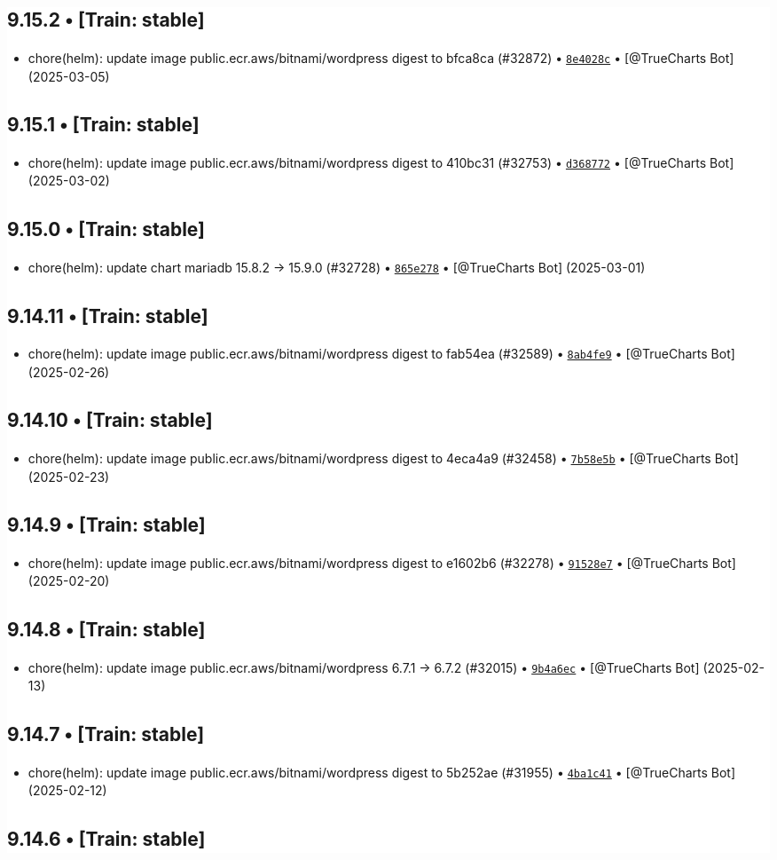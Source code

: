## 9.15.2 • [Train: stable]

- chore(helm): update image public.ecr.aws/bitnami/wordpress digest to bfca8ca (#32872) • [`8e4028c`](https://github.com/trueforge-org/truecharts/commit/8e4028c8c47676ef7d07da5a060300e54e185fac) • [@TrueCharts Bot] (2025-03-05)

## 9.15.1 • [Train: stable]

- chore(helm): update image public.ecr.aws/bitnami/wordpress digest to 410bc31 (#32753) • [`d368772`](https://github.com/trueforge-org/truecharts/commit/d36877253434ee9c3020ce4137327fda2965ed4b) • [@TrueCharts Bot] (2025-03-02)

## 9.15.0 • [Train: stable]

- chore(helm): update chart mariadb 15.8.2 → 15.9.0 (#32728) • [`865e278`](https://github.com/trueforge-org/truecharts/commit/865e278898fa64cb86f04dd601bb9b17a36e1c47) • [@TrueCharts Bot] (2025-03-01)

## 9.14.11 • [Train: stable]

- chore(helm): update image public.ecr.aws/bitnami/wordpress digest to fab54ea (#32589) • [`8ab4fe9`](https://github.com/trueforge-org/truecharts/commit/8ab4fe9d3c2c7931cd7744229a953000d3705876) • [@TrueCharts Bot] (2025-02-26)

## 9.14.10 • [Train: stable]

- chore(helm): update image public.ecr.aws/bitnami/wordpress digest to 4eca4a9 (#32458) • [`7b58e5b`](https://github.com/trueforge-org/truecharts/commit/7b58e5bf95a3127db51da6a5a7f1a78936810646) • [@TrueCharts Bot] (2025-02-23)

## 9.14.9 • [Train: stable]

- chore(helm): update image public.ecr.aws/bitnami/wordpress digest to e1602b6 (#32278) • [`91528e7`](https://github.com/trueforge-org/truecharts/commit/91528e79c0739275c99f1d80be37ac29010574f9) • [@TrueCharts Bot] (2025-02-20)

## 9.14.8 • [Train: stable]

- chore(helm): update image public.ecr.aws/bitnami/wordpress 6.7.1 → 6.7.2 (#32015) • [`9b4a6ec`](https://github.com/trueforge-org/truecharts/commit/9b4a6ec6f50e1b008d05c0ea456df15e955c16aa) • [@TrueCharts Bot] (2025-02-13)

## 9.14.7 • [Train: stable]

- chore(helm): update image public.ecr.aws/bitnami/wordpress digest to 5b252ae (#31955) • [`4ba1c41`](https://github.com/trueforge-org/truecharts/commit/4ba1c4155c7aabb3b389a5144d5476c5ae607112) • [@TrueCharts Bot] (2025-02-12)

## 9.14.6 • [Train: stable]
